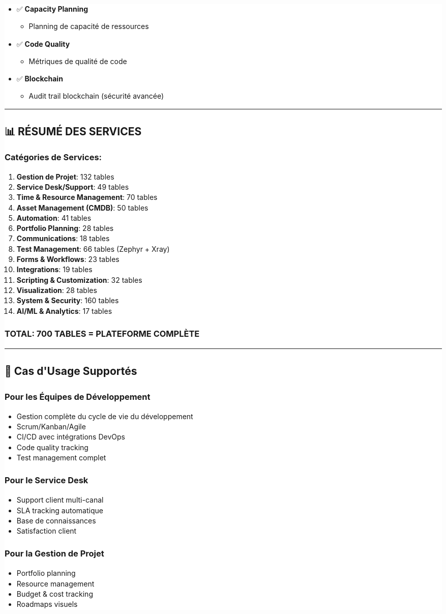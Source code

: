 - ✅ **Capacity Planning**
  - Planning de capacité de ressources

- ✅ **Code Quality**
  - Métriques de qualité de code

- ✅ **Blockchain**
  - Audit trail blockchain (sécurité avancée)

---

## 📊 RÉSUMÉ DES SERVICES

### Catégories de Services:

1. **Gestion de Projet**: 132 tables
2. **Service Desk/Support**: 49 tables
3. **Time & Resource Management**: 70 tables
4. **Asset Management (CMDB)**: 50 tables
5. **Automation**: 41 tables
6. **Portfolio Planning**: 28 tables
7. **Communications**: 18 tables
8. **Test Management**: 66 tables (Zephyr + Xray)
9. **Forms & Workflows**: 23 tables
10. **Integrations**: 19 tables
11. **Scripting & Customization**: 32 tables
12. **Visualization**: 28 tables
13. **System & Security**: 160 tables
14. **AI/ML & Analytics**: 17 tables

### **TOTAL: 700 TABLES = PLATEFORME COMPLÈTE**

---

## 🎯 Cas d'Usage Supportés

### Pour les Équipes de Développement
- Gestion complète du cycle de vie du développement
- Scrum/Kanban/Agile
- CI/CD avec intégrations DevOps
- Code quality tracking
- Test management complet

### Pour le Service Desk
- Support client multi-canal
- SLA tracking automatique
- Base de connaissances
- Satisfaction client

### Pour la Gestion de Projet
- Portfolio planning
- Resource management
- Budget & cost tracking
- Roadmaps visuels
